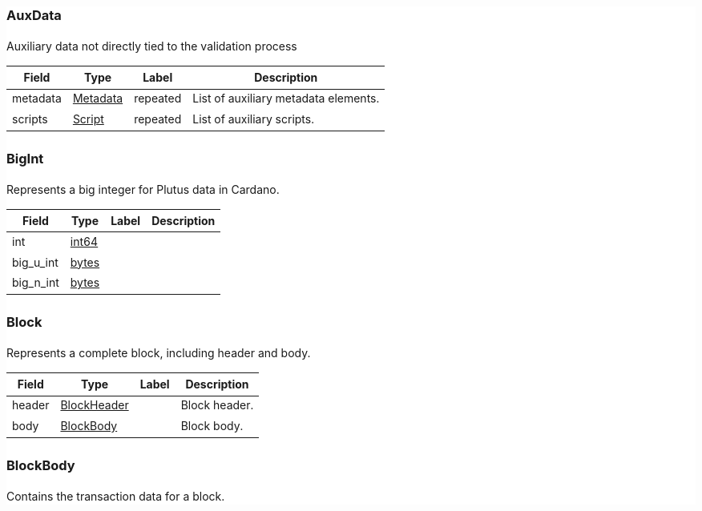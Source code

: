 




<a name="utxorpc-v1alpha-cardano-AuxData"></a>

### AuxData
Auxiliary data not directly tied to the validation process


| Field | Type | Label | Description |
| ----- | ---- | ----- | ----------- |
| metadata | [Metadata](#utxorpc-v1alpha-cardano-Metadata) | repeated | List of auxiliary metadata elements. |
| scripts | [Script](#utxorpc-v1alpha-cardano-Script) | repeated | List of auxiliary scripts. |






<a name="utxorpc-v1alpha-cardano-BigInt"></a>

### BigInt
Represents a big integer for Plutus data in Cardano.


| Field | Type | Label | Description |
| ----- | ---- | ----- | ----------- |
| int | [int64](#int64) |  |  |
| big_u_int | [bytes](#bytes) |  |  |
| big_n_int | [bytes](#bytes) |  |  |






<a name="utxorpc-v1alpha-cardano-Block"></a>

### Block
Represents a complete block, including header and body.


| Field | Type | Label | Description |
| ----- | ---- | ----- | ----------- |
| header | [BlockHeader](#utxorpc-v1alpha-cardano-BlockHeader) |  | Block header. |
| body | [BlockBody](#utxorpc-v1alpha-cardano-BlockBody) |  | Block body. |






<a name="utxorpc-v1alpha-cardano-BlockBody"></a>

### BlockBody
Contains the transaction data for a block.
